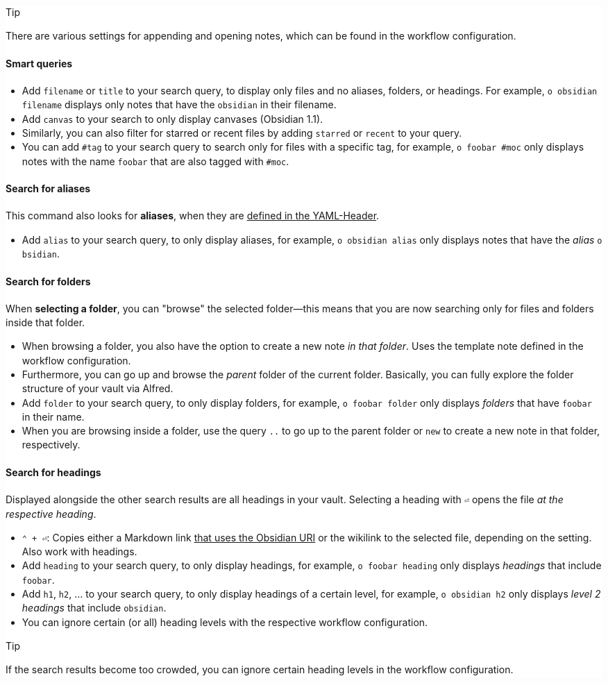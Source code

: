> [!TIP]
> There are various settings for appending and opening notes, which can be found
> in the workflow configuration.

#### Smart queries
- Add `filename` or `title` to your search query, to display only files and no
  aliases, folders, or headings. For example, `o obsidian filename` displays
  only notes that have the `obsidian` in their filename.
- Add `canvas` to your search to only display canvases (Obsidian 1.1).
- Similarly, you can also filter for starred or recent files by adding `starred`
  or `recent` to your query.
- You can add `#tag` to your search query to search only for files with a
  specific tag, for example, `o foobar #moc` only displays notes with the name
  `foobar` that are also tagged with `#moc`.

#### Search for aliases
This command also looks for **aliases**, when they are [defined in the
YAML-Header](https://help.obsidian.md/How+to/Add+aliases+to+note#Set+aliases).
- Add `alias` to your search query, to only display aliases, for example, `o
  obsidian alias` only displays notes that have the *alias* `obsidian`.

#### Search for folders
When **selecting a folder**, you can "browse" the selected folder—this means
that you are now searching only for files and folders inside that folder.
- When browsing a folder, you also have the option to create a new note *in that
  folder*. Uses the template note defined in the workflow configuration.
- Furthermore, you can go up and browse the *parent* folder of the current
  folder. Basically, you can fully explore the folder structure of your vault
  via Alfred.
- Add `folder` to your search query, to only display folders, for example, `o
  foobar folder` only displays *folders* that have `foobar` in their name.
- When you are browsing inside a folder, use the query `..` to go up to the
  parent folder or `new` to create a new
  note in that folder, respectively.

#### Search for headings
Displayed alongside the other search results are all headings in your vault.
Selecting a heading with `⏎` opens the file *at the respective heading*.
- `⌃ + ⏎`: Copies either a Markdown link [that uses the Obsidian
  URI](https://help.obsidian.md/Advanced+topics/Using+obsidian+URI#Action+%60hook-get-address%60)
  or the wikilink to the selected file, depending on the setting. Also work with
  headings.
- Add `heading` to your search query, to only display headings, for example, `o
  foobar heading` only displays *headings* that include `foobar`.
- Add `h1`, `h2`, … to your search query, to only display headings of a certain
  level, for example, `o obsidian h2` only displays *level 2 headings* that
  include `obsidian`.
- You can ignore certain (or all) heading levels with the respective workflow
  configuration.

> [!TIP]
> If the search results become too crowded, you can ignore certain heading levels
> in the workflow configuration.
